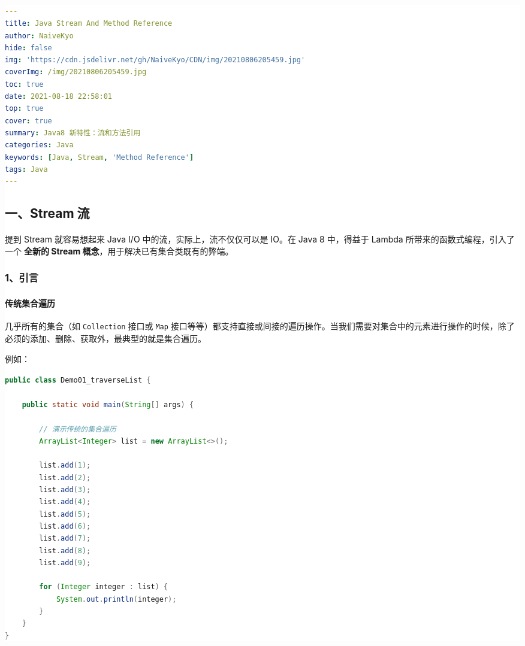 ```yaml
---
title: Java Stream And Method Reference
author: NaiveKyo
hide: false
img: 'https://cdn.jsdelivr.net/gh/NaiveKyo/CDN/img/20210806205459.jpg'
coverImg: /img/20210806205459.jpg
toc: true
date: 2021-08-18 22:58:01
top: true
cover: true
summary: Java8 新特性：流和方法引用
categories: Java
keywords: [Java, Stream, 'Method Reference']
tags: Java
---
```


## 一、Stream 流

提到 Stream 就容易想起来 Java I/O 中的流，实际上，流不仅仅可以是 IO。在 Java 8 中，得益于 Lambda 所带来的函数式编程，引入了一个 **全新的 Stream 概念**，用于解决已有集合类既有的弊端。



### 1、引言

#### 传统集合遍历

几乎所有的集合（如 `Collection` 接口或 `Map` 接口等等）都支持直接或间接的遍历操作。当我们需要对集合中的元素进行操作的时候，除了必须的添加、删除、获取外，最典型的就是集合遍历。



例如：

```java
public class Demo01_traverseList {

    public static void main(String[] args) {
        
        // 演示传统的集合遍历
        ArrayList<Integer> list = new ArrayList<>();

        list.add(1);
        list.add(2);
        list.add(3);
        list.add(4);
        list.add(5);
        list.add(6);
        list.add(7);
        list.add(8);
        list.add(9);

        for (Integer integer : list) {
            System.out.println(integer);
        }
    }
}
```
